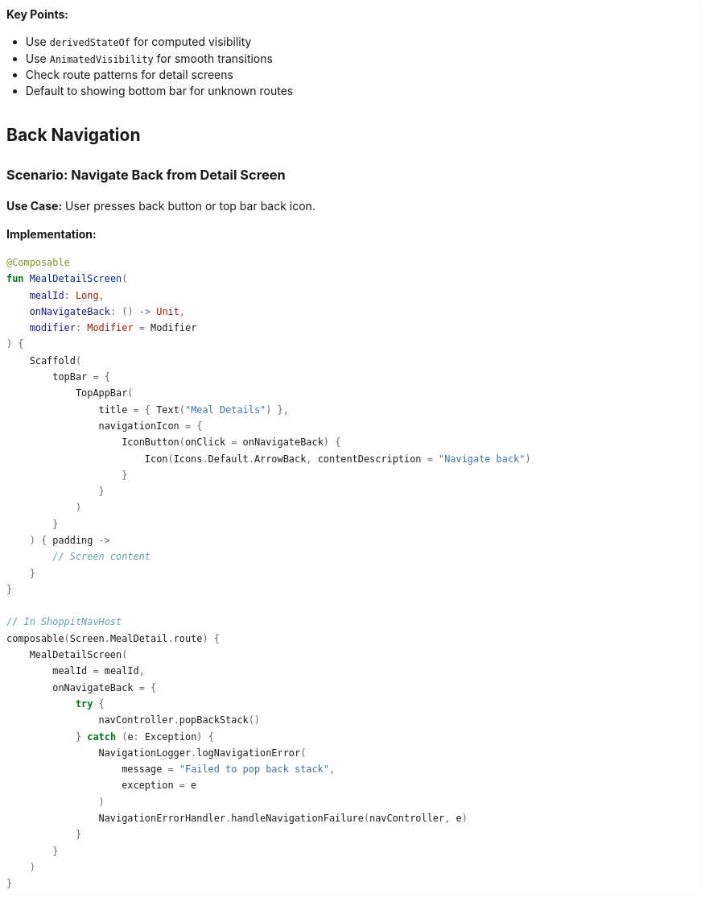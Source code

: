 **Key Points:**
- Use `derivedStateOf` for computed visibility
- Use `AnimatedVisibility` for smooth transitions
- Check route patterns for detail screens
- Default to showing bottom bar for unknown routes

## Back Navigation

### Scenario: Navigate Back from Detail Screen

**Use Case:** User presses back button or top bar back icon.

**Implementation:**

```kotlin
@Composable
fun MealDetailScreen(
    mealId: Long,
    onNavigateBack: () -> Unit,
    modifier: Modifier = Modifier
) {
    Scaffold(
        topBar = {
            TopAppBar(
                title = { Text("Meal Details") },
                navigationIcon = {
                    IconButton(onClick = onNavigateBack) {
                        Icon(Icons.Default.ArrowBack, contentDescription = "Navigate back")
                    }
                }
            )
        }
    ) { padding ->
        // Screen content
    }
}

// In ShoppitNavHost
composable(Screen.MealDetail.route) {
    MealDetailScreen(
        mealId = mealId,
        onNavigateBack = {
            try {
                navController.popBackStack()
            } catch (e: Exception) {
                NavigationLogger.logNavigationError(
                    message = "Failed to pop back stack",
                    exception = e
                )
                NavigationErrorHandler.handleNavigationFailure(navController, e)
            }
        }
    )
}
```
